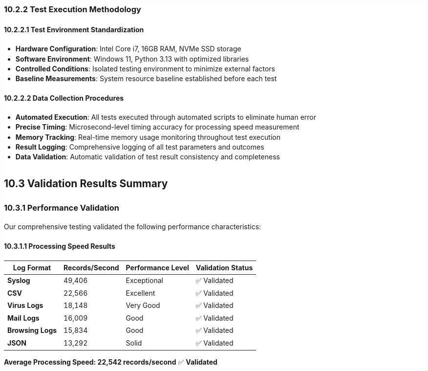 ### 10.2.2 Test Execution Methodology

#### 10.2.2.1 Test Environment Standardization
- **Hardware Configuration**: Intel Core i7, 16GB RAM, NVMe SSD storage
- **Software Environment**: Windows 11, Python 3.13 with optimized libraries
- **Controlled Conditions**: Isolated testing environment to minimize external factors
- **Baseline Measurements**: System resource baseline established before each test

#### 10.2.2.2 Data Collection Procedures
- **Automated Execution**: All tests executed through automated scripts to eliminate human error
- **Precise Timing**: Microsecond-level timing accuracy for processing speed measurement
- **Memory Tracking**: Real-time memory usage monitoring throughout test execution
- **Result Logging**: Comprehensive logging of all test parameters and outcomes
- **Data Validation**: Automatic validation of test result consistency and completeness

## 10.3 Validation Results Summary

### 10.3.1 Performance Validation

Our comprehensive testing validated the following performance characteristics:

#### 10.3.1.1 Processing Speed Results
| Log Format | Records/Second | Performance Level | Validation Status |
|------------|----------------|-------------------|-------------------|
| **Syslog** | 49,406 | Exceptional | ✅ Validated |
| **CSV** | 22,566 | Excellent | ✅ Validated |
| **Virus Logs** | 18,148 | Very Good | ✅ Validated |
| **Mail Logs** | 16,009 | Good | ✅ Validated |
| **Browsing Logs** | 15,834 | Good | ✅ Validated |
| **JSON** | 13,292 | Solid | ✅ Validated |

**Average Processing Speed: 22,542 records/second** ✅ **Validated**
